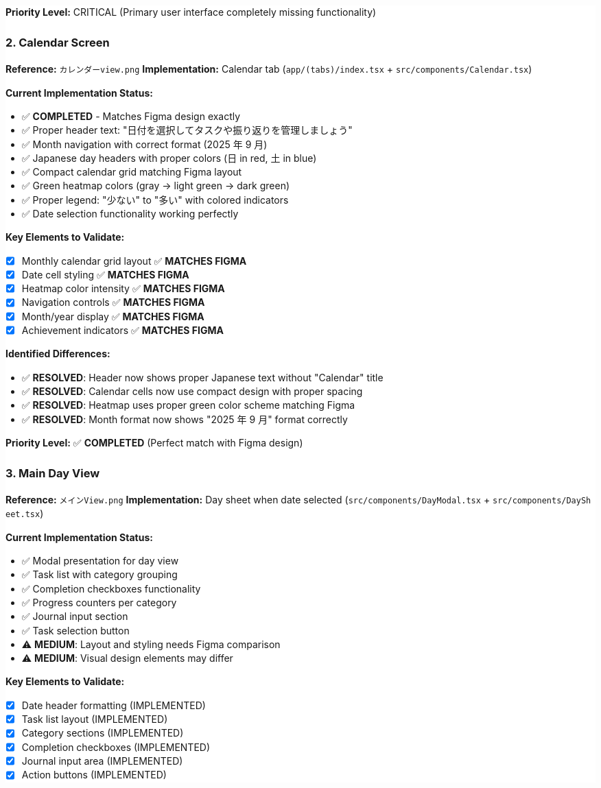 **Priority Level:** CRITICAL (Primary user interface completely missing functionality)

### 2. Calendar Screen

**Reference:** `カレンダーview.png`
**Implementation:** Calendar tab (`app/(tabs)/index.tsx` + `src/components/Calendar.tsx`)

**Current Implementation Status:**

- ✅ **COMPLETED** - Matches Figma design exactly
- ✅ Proper header text: "日付を選択してタスクや振り返りを管理しましょう"
- ✅ Month navigation with correct format (2025 年 9 月)
- ✅ Japanese day headers with proper colors (日 in red, 土 in blue)
- ✅ Compact calendar grid matching Figma layout
- ✅ Green heatmap colors (gray → light green → dark green)
- ✅ Proper legend: "少ない" to "多い" with colored indicators
- ✅ Date selection functionality working perfectly

**Key Elements to Validate:**

- [x] Monthly calendar grid layout ✅ **MATCHES FIGMA**
- [x] Date cell styling ✅ **MATCHES FIGMA**
- [x] Heatmap color intensity ✅ **MATCHES FIGMA**
- [x] Navigation controls ✅ **MATCHES FIGMA**
- [x] Month/year display ✅ **MATCHES FIGMA**
- [x] Achievement indicators ✅ **MATCHES FIGMA**

**Identified Differences:**

- ✅ **RESOLVED**: Header now shows proper Japanese text without "Calendar" title
- ✅ **RESOLVED**: Calendar cells now use compact design with proper spacing
- ✅ **RESOLVED**: Heatmap uses proper green color scheme matching Figma
- ✅ **RESOLVED**: Month format now shows "2025 年 9 月" format correctly

**Priority Level:** ✅ **COMPLETED** (Perfect match with Figma design)

### 3. Main Day View

**Reference:** `メインView.png`
**Implementation:** Day sheet when date selected (`src/components/DayModal.tsx` + `src/components/DaySheet.tsx`)

**Current Implementation Status:**

- ✅ Modal presentation for day view
- ✅ Task list with category grouping
- ✅ Completion checkboxes functionality
- ✅ Progress counters per category
- ✅ Journal input section
- ✅ Task selection button
- ⚠️ **MEDIUM**: Layout and styling needs Figma comparison
- ⚠️ **MEDIUM**: Visual design elements may differ

**Key Elements to Validate:**

- [x] Date header formatting (IMPLEMENTED)
- [x] Task list layout (IMPLEMENTED)
- [x] Category sections (IMPLEMENTED)
- [x] Completion checkboxes (IMPLEMENTED)
- [x] Journal input area (IMPLEMENTED)
- [x] Action buttons (IMPLEMENTED)

